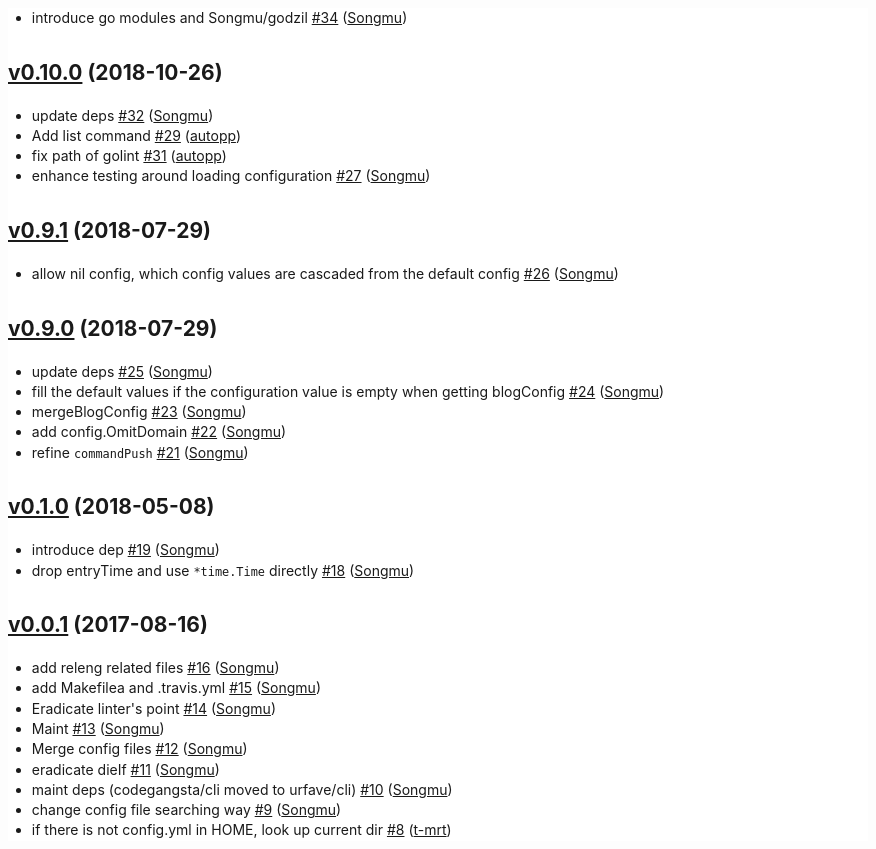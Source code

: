 * introduce go modules and Songmu/godzil [#34](https://github.com/x-motemen/blogsync/pull/34) ([Songmu](https://github.com/Songmu))

## [v0.10.0](https://github.com/x-motemen/blogsync/compare/v0.9.1...v0.10.0) (2018-10-26)

* update deps [#32](https://github.com/x-motemen/blogsync/pull/32) ([Songmu](https://github.com/Songmu))
* Add list command [#29](https://github.com/x-motemen/blogsync/pull/29) ([autopp](https://github.com/autopp))
* fix path of golint [#31](https://github.com/x-motemen/blogsync/pull/31) ([autopp](https://github.com/autopp))
* enhance testing around loading configuration [#27](https://github.com/x-motemen/blogsync/pull/27) ([Songmu](https://github.com/Songmu))

## [v0.9.1](https://github.com/x-motemen/blogsync/compare/v0.9.0...v0.9.1) (2018-07-29)

* allow nil config, which config values are cascaded from the default config [#26](https://github.com/x-motemen/blogsync/pull/26) ([Songmu](https://github.com/Songmu))

## [v0.9.0](https://github.com/x-motemen/blogsync/compare/v0.1.0...v0.9.0) (2018-07-29)

* update deps [#25](https://github.com/x-motemen/blogsync/pull/25) ([Songmu](https://github.com/Songmu))
* fill the default values if the configuration value is empty when getting blogConfig [#24](https://github.com/x-motemen/blogsync/pull/24) ([Songmu](https://github.com/Songmu))
* mergeBlogConfig [#23](https://github.com/x-motemen/blogsync/pull/23) ([Songmu](https://github.com/Songmu))
* add config.OmitDomain [#22](https://github.com/x-motemen/blogsync/pull/22) ([Songmu](https://github.com/Songmu))
* refine `commandPush` [#21](https://github.com/x-motemen/blogsync/pull/21) ([Songmu](https://github.com/Songmu))

## [v0.1.0](https://github.com/x-motemen/blogsync/compare/v0.0.1...v0.1.0) (2018-05-08)

* introduce dep [#19](https://github.com/x-motemen/blogsync/pull/19) ([Songmu](https://github.com/Songmu))
* drop entryTime and use `*time.Time` directly [#18](https://github.com/x-motemen/blogsync/pull/18) ([Songmu](https://github.com/Songmu))

## [v0.0.1](https://github.com/x-motemen/blogsync/compare/acc350d...v0.0.1) (2017-08-16)

* add releng related files [#16](https://github.com/x-motemen/blogsync/pull/16) ([Songmu](https://github.com/Songmu))
* add Makefilea and .travis.yml [#15](https://github.com/x-motemen/blogsync/pull/15) ([Songmu](https://github.com/Songmu))
* Eradicate linter's point [#14](https://github.com/x-motemen/blogsync/pull/14) ([Songmu](https://github.com/Songmu))
* Maint [#13](https://github.com/x-motemen/blogsync/pull/13) ([Songmu](https://github.com/Songmu))
* Merge config files [#12](https://github.com/x-motemen/blogsync/pull/12) ([Songmu](https://github.com/Songmu))
* eradicate dieIf [#11](https://github.com/x-motemen/blogsync/pull/11) ([Songmu](https://github.com/Songmu))
* maint deps (codegangsta/cli moved to urfave/cli) [#10](https://github.com/x-motemen/blogsync/pull/10) ([Songmu](https://github.com/Songmu))
* change config file searching way [#9](https://github.com/x-motemen/blogsync/pull/9) ([Songmu](https://github.com/Songmu))
* if there is not config.yml in HOME, look up current dir [#8](https://github.com/x-motemen/blogsync/pull/8) ([t-mrt](https://github.com/t-mrt))